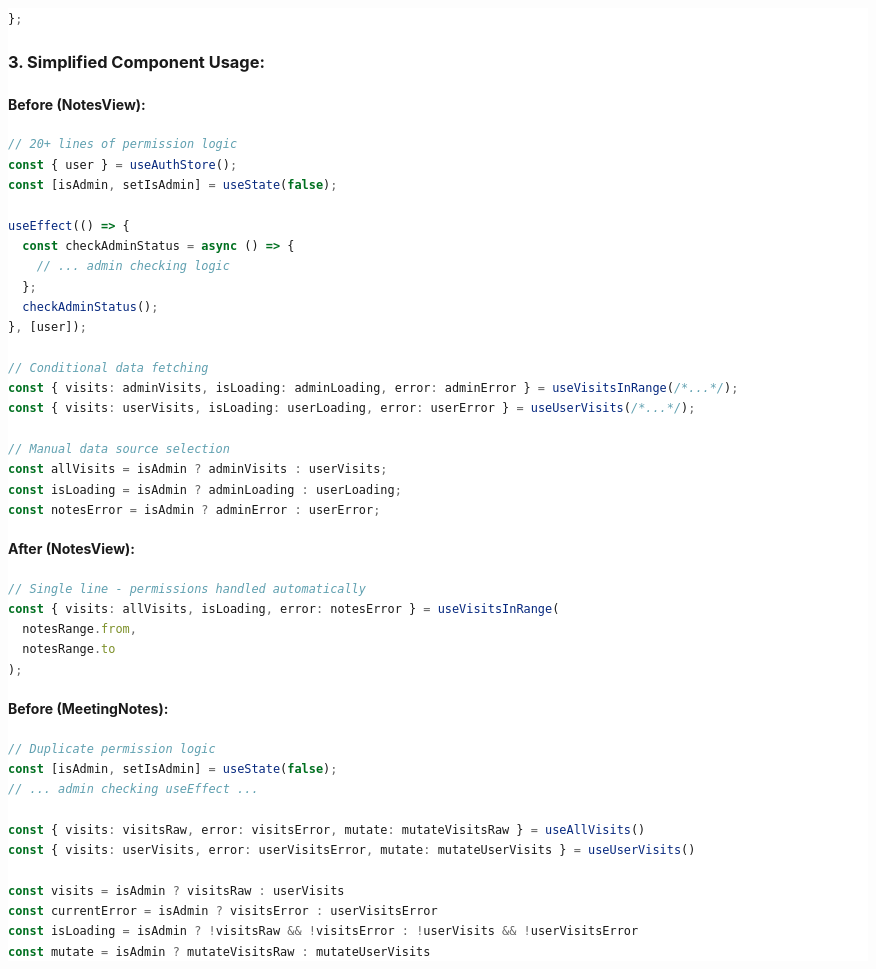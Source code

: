 ```typescript
};
```

### **3. Simplified Component Usage:**

#### **Before (NotesView):**
```typescript
// 20+ lines of permission logic
const { user } = useAuthStore();
const [isAdmin, setIsAdmin] = useState(false);

useEffect(() => {
  const checkAdminStatus = async () => {
    // ... admin checking logic
  };
  checkAdminStatus();
}, [user]);

// Conditional data fetching
const { visits: adminVisits, isLoading: adminLoading, error: adminError } = useVisitsInRange(/*...*/);
const { visits: userVisits, isLoading: userLoading, error: userError } = useUserVisits(/*...*/);

// Manual data source selection
const allVisits = isAdmin ? adminVisits : userVisits;
const isLoading = isAdmin ? adminLoading : userLoading;
const notesError = isAdmin ? adminError : userError;
```

#### **After (NotesView):**
```typescript
// Single line - permissions handled automatically
const { visits: allVisits, isLoading, error: notesError } = useVisitsInRange(
  notesRange.from, 
  notesRange.to
);
```

#### **Before (MeetingNotes):**
```typescript
// Duplicate permission logic
const [isAdmin, setIsAdmin] = useState(false);
// ... admin checking useEffect ...

const { visits: visitsRaw, error: visitsError, mutate: mutateVisitsRaw } = useAllVisits()
const { visits: userVisits, error: userVisitsError, mutate: mutateUserVisits } = useUserVisits()

const visits = isAdmin ? visitsRaw : userVisits
const currentError = isAdmin ? visitsError : userVisitsError
const isLoading = isAdmin ? !visitsRaw && !visitsError : !userVisits && !userVisitsError
const mutate = isAdmin ? mutateVisitsRaw : mutateUserVisits
```
